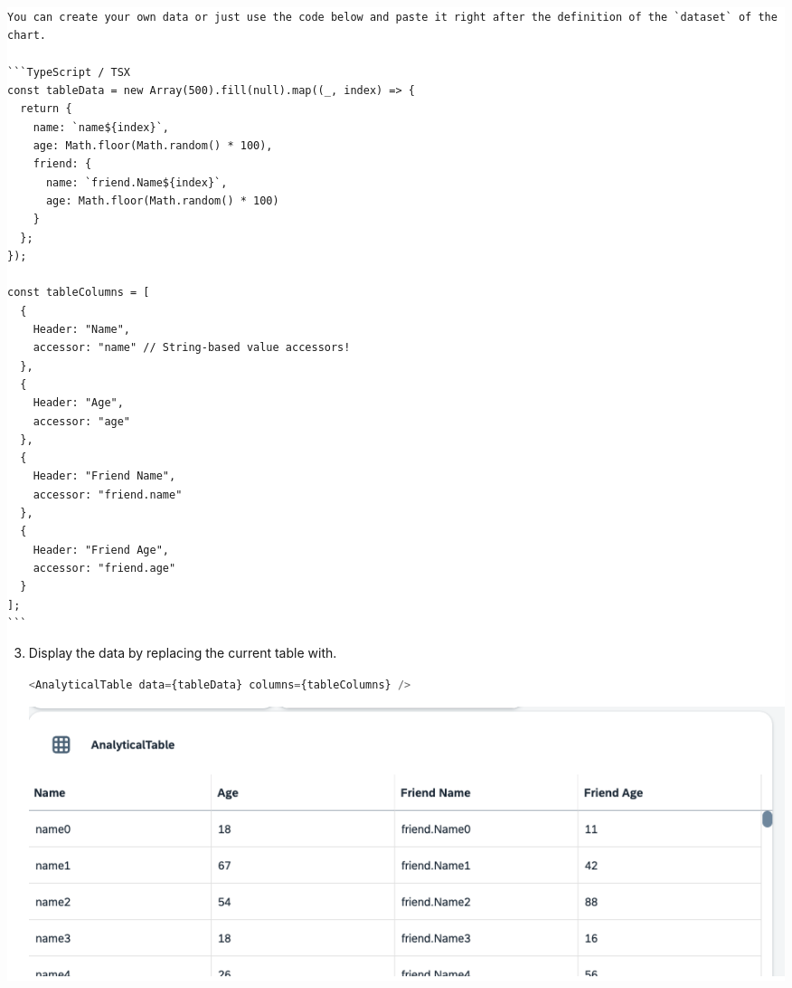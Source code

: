     You can create your own data or just use the code below and paste it right after the definition of the `dataset` of the chart.

    ```TypeScript / TSX
    const tableData = new Array(500).fill(null).map((_, index) => {
      return {
        name: `name${index}`,
        age: Math.floor(Math.random() * 100),
        friend: {
          name: `friend.Name${index}`,
          age: Math.floor(Math.random() * 100)
        }
      };
    });

    const tableColumns = [
      {
        Header: "Name",
        accessor: "name" // String-based value accessors!
      },
      {
        Header: "Age",
        accessor: "age"
      },
      {
        Header: "Friend Name",
        accessor: "friend.name"
      },
      {
        Header: "Friend Age",
        accessor: "friend.age"
      }
    ];
    ```

3. Display the data by replacing the current table with.

    ```TypeScript / TSX
    <AnalyticalTable data={tableData} columns={tableColumns} />
    ```

    ![Table](04_table.png)
